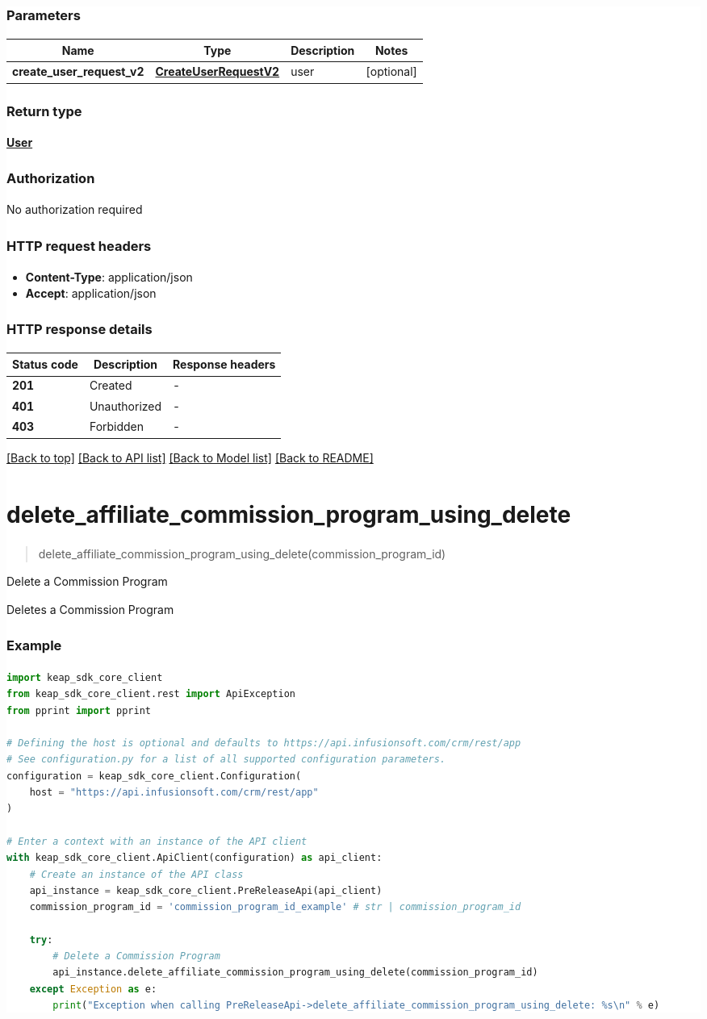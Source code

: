 ### Parameters


Name | Type | Description  | Notes
------------- | ------------- | ------------- | -------------
 **create_user_request_v2** | [**CreateUserRequestV2**](CreateUserRequestV2.md)| user | [optional] 

### Return type

[**User**](User.md)

### Authorization

No authorization required

### HTTP request headers

 - **Content-Type**: application/json
 - **Accept**: application/json

### HTTP response details

| Status code | Description | Response headers |
|-------------|-------------|------------------|
**201** | Created |  -  |
**401** | Unauthorized |  -  |
**403** | Forbidden |  -  |

[[Back to top]](#) [[Back to API list]](../README.md#documentation-for-api-endpoints) [[Back to Model list]](../README.md#documentation-for-models) [[Back to README]](../README.md)

# **delete_affiliate_commission_program_using_delete**
> delete_affiliate_commission_program_using_delete(commission_program_id)

Delete a Commission Program

Deletes a Commission Program

### Example


```python
import keap_sdk_core_client
from keap_sdk_core_client.rest import ApiException
from pprint import pprint

# Defining the host is optional and defaults to https://api.infusionsoft.com/crm/rest/app
# See configuration.py for a list of all supported configuration parameters.
configuration = keap_sdk_core_client.Configuration(
    host = "https://api.infusionsoft.com/crm/rest/app"
)

# Enter a context with an instance of the API client
with keap_sdk_core_client.ApiClient(configuration) as api_client:
    # Create an instance of the API class
    api_instance = keap_sdk_core_client.PreReleaseApi(api_client)
    commission_program_id = 'commission_program_id_example' # str | commission_program_id

    try:
        # Delete a Commission Program
        api_instance.delete_affiliate_commission_program_using_delete(commission_program_id)
    except Exception as e:
        print("Exception when calling PreReleaseApi->delete_affiliate_commission_program_using_delete: %s\n" % e)
```

